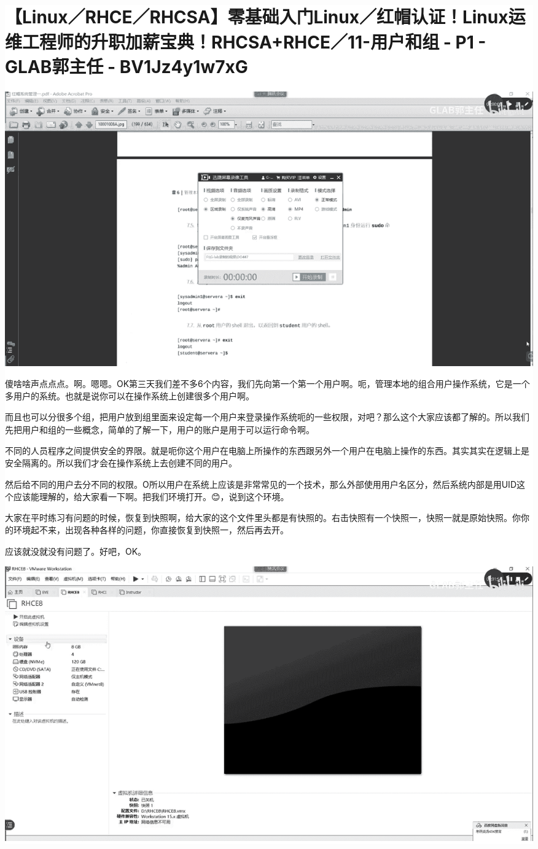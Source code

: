 # 【Linux／RHCE／RHCSA】零基础入门Linux／红帽认证！Linux运维工程师的升职加薪宝典！RHCSA+RHCE／11-用户和组 - P1 - GLAB郭主任 - BV1Jz4y1w7xG

![](img/198c0890c81ff7a3e16c143981c4e39c_0.png)

傻啥啥声点点点。啊。嗯嗯。OK第三天我们差不多6个内容，我们先向第一个第一个用户啊。呃，管理本地的组合用户操作系统，它是一个多用户的系统。也就是说你可以在操作系统上创建很多个用户啊。

而且也可以分很多个组，把用户放到组里面来设定每一个用户来登录操作系统呃的一些权限，对吧？那么这个大家应该都了解的。所以我们先把用户和组的一些概念，简单的了解一下，用户的账户是用于可以运行命令啊。

不同的人员程序之间提供安全的界限。就是呃你这个用户在电脑上所操作的东西跟另外一个用户在电脑上操作的东西。其实其实在逻辑上是安全隔离的。所以我们才会在操作系统上去创建不同的用户。

然后给不同的用户去分不同的权限。O所以用户在系统上应该是非常常见的一个技术，那么外部使用用户名区分，然后系统内部是用UID这个应该能理解的，给大家看一下啊。把我们环境打开。😊，说到这个环境。

大家在平时练习有问题的时候，恢复到快照啊，给大家的这个文件里头都是有快照的。右击快照有一个快照一，快照一就是原始快照。你你的环境起不来，出现各种各样的问题，你直接恢复到快照一，然后再去开。

应该就没就没有问题了。好吧，OK。

![](img/198c0890c81ff7a3e16c143981c4e39c_2.png)
